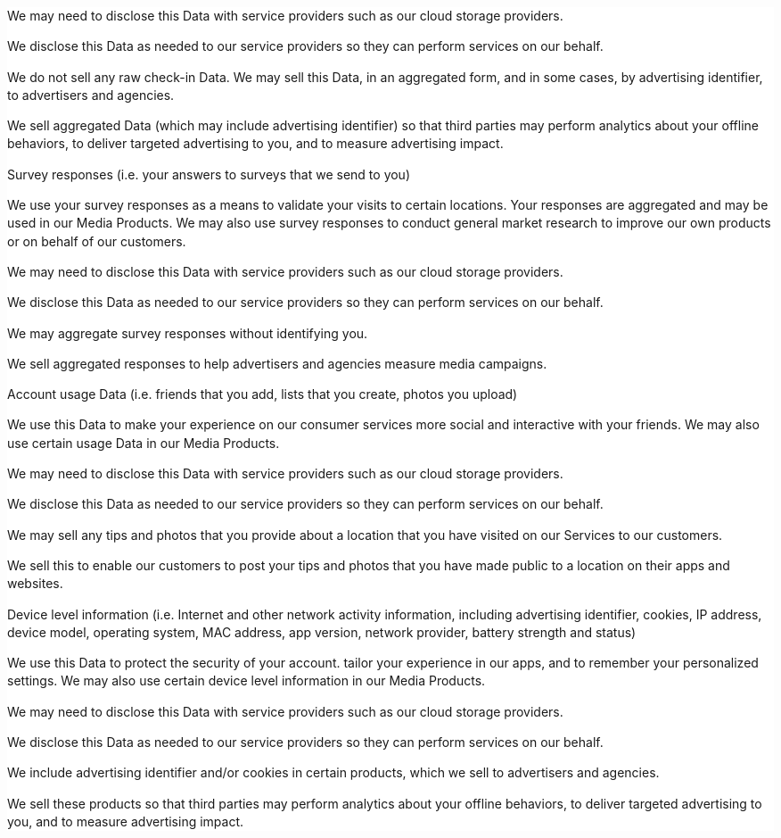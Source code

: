 We may need to disclose this Data with service providers such as our cloud storage providers.

We disclose this Data as needed to our service providers so they can perform services on our behalf.

We do not sell any raw check-in Data. We may sell this Data, in an aggregated form, and in some cases, by advertising identifier, to advertisers and agencies.

We sell aggregated Data (which may include advertising identifier) so that third parties may perform analytics about your offline behaviors, to deliver targeted advertising to you, and to measure advertising impact.

Survey responses (i.e. your answers to surveys that we send to you)

We use your survey responses as a means to validate your visits to certain locations. Your responses are aggregated and may be used in our Media Products. We may also use survey responses to conduct general market research to improve our own products or on behalf of our customers.

We may need to disclose this Data with service providers such as our cloud storage providers.

We disclose this Data as needed to our service providers so they can perform services on our behalf.

We may aggregate survey responses without identifying you.

We sell aggregated responses to help advertisers and agencies measure media campaigns.

Account usage Data (i.e. friends that you add, lists that you create, photos you upload)

We use this Data to make your experience on our consumer services more social and interactive with your friends. We may also use certain usage Data in our Media Products.

We may need to disclose this Data with service providers such as our cloud storage providers.

We disclose this Data as needed to our service providers so they can perform services on our behalf.

We may sell any tips and photos that you provide about a location that you have visited on our Services to our customers.

We sell this to enable our customers to post your tips and photos that you have made public to a location on their apps and websites.

Device level information (i.e. Internet and other network activity information, including advertising identifier, cookies, IP address, device model, operating system, MAC address, app version, network provider, battery strength and status)

We use this Data to protect the security of your account. tailor your experience in our apps, and to remember your personalized settings. We may also use certain device level information in our Media Products.

We may need to disclose this Data with service providers such as our cloud storage providers.

We disclose this Data as needed to our service providers so they can perform services on our behalf.

We include advertising identifier and/or cookies in certain products, which we sell to advertisers and agencies.

We sell these products so that third parties may perform analytics about your offline behaviors, to deliver targeted advertising to you, and to measure advertising impact.
